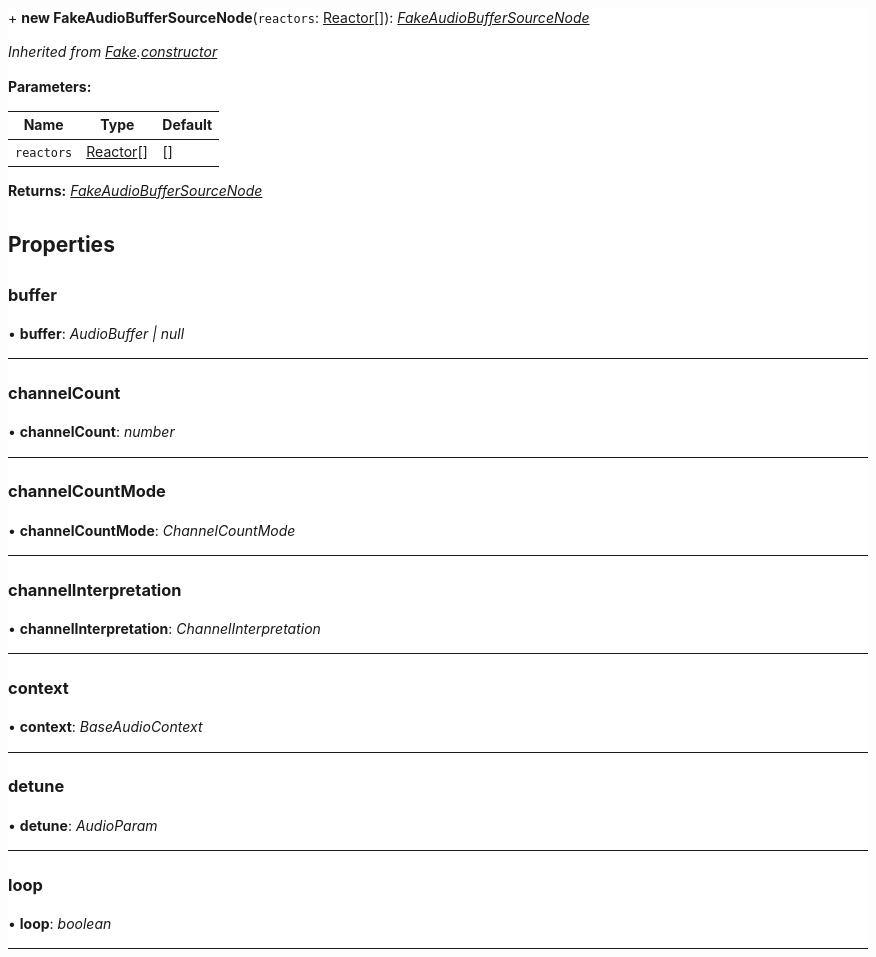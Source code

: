 \+ **new FakeAudioBufferSourceNode**(`reactors`: [Reactor](reactor.md)[]): *[FakeAudioBufferSourceNode](fakeaudiobuffersourcenode.md)*

*Inherited from [Fake](fake.md).[constructor](fake.md#constructor)*

**Parameters:**

Name | Type | Default |
------ | ------ | ------ |
`reactors` | [Reactor](reactor.md)[] | [] |

**Returns:** *[FakeAudioBufferSourceNode](fakeaudiobuffersourcenode.md)*

## Properties

###  buffer

• **buffer**: *AudioBuffer | null*

___

###  channelCount

• **channelCount**: *number*

___

###  channelCountMode

• **channelCountMode**: *ChannelCountMode*

___

###  channelInterpretation

• **channelInterpretation**: *ChannelInterpretation*

___

###  context

• **context**: *BaseAudioContext*

___

###  detune

• **detune**: *AudioParam*

___

###  loop

• **loop**: *boolean*

___
